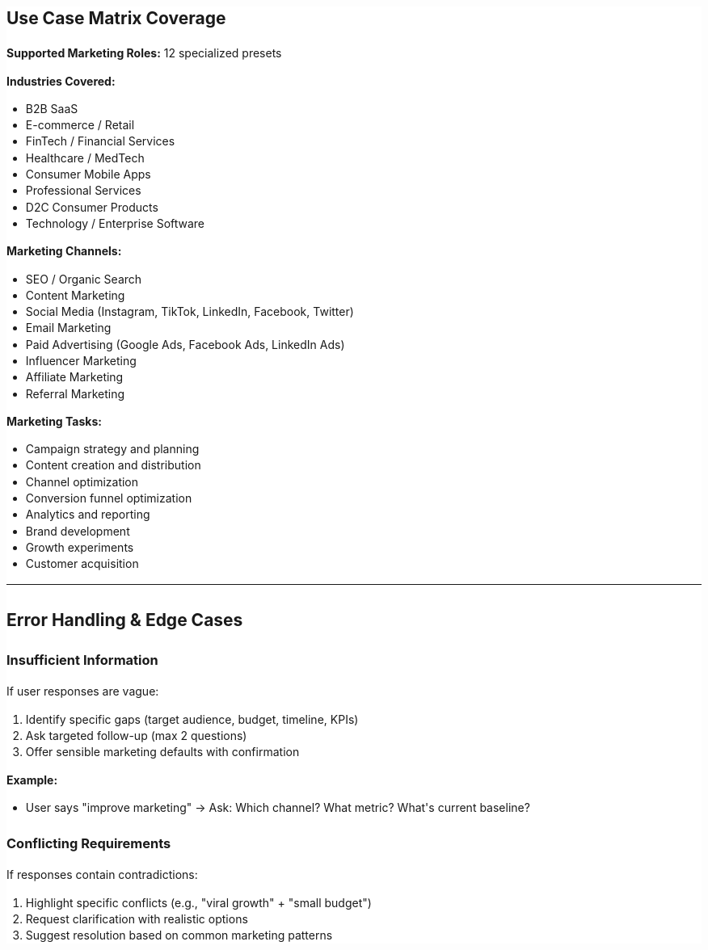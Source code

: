 ## Use Case Matrix Coverage

**Supported Marketing Roles:** 12 specialized presets

**Industries Covered:**
- B2B SaaS
- E-commerce / Retail
- FinTech / Financial Services
- Healthcare / MedTech
- Consumer Mobile Apps
- Professional Services
- D2C Consumer Products
- Technology / Enterprise Software

**Marketing Channels:**
- SEO / Organic Search
- Content Marketing
- Social Media (Instagram, TikTok, LinkedIn, Facebook, Twitter)
- Email Marketing
- Paid Advertising (Google Ads, Facebook Ads, LinkedIn Ads)
- Influencer Marketing
- Affiliate Marketing
- Referral Marketing

**Marketing Tasks:**
- Campaign strategy and planning
- Content creation and distribution
- Channel optimization
- Conversion funnel optimization
- Analytics and reporting
- Brand development
- Growth experiments
- Customer acquisition

---

## Error Handling & Edge Cases

### Insufficient Information

If user responses are vague:
1. Identify specific gaps (target audience, budget, timeline, KPIs)
2. Ask targeted follow-up (max 2 questions)
3. Offer sensible marketing defaults with confirmation

**Example:**
- User says "improve marketing" → Ask: Which channel? What metric? What's current baseline?

### Conflicting Requirements

If responses contain contradictions:
1. Highlight specific conflicts (e.g., "viral growth" + "small budget")
2. Request clarification with realistic options
3. Suggest resolution based on common marketing patterns
